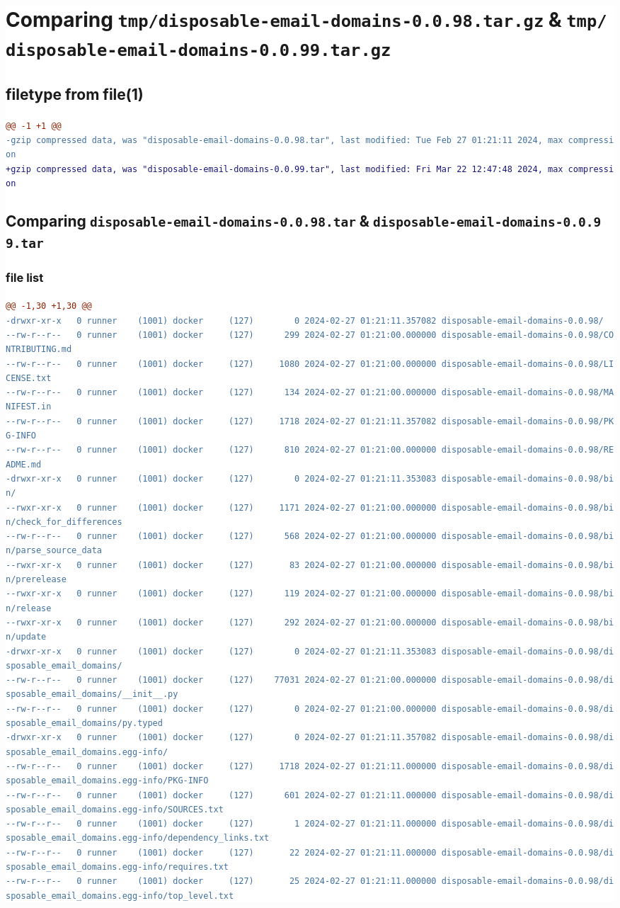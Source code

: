 # Comparing `tmp/disposable-email-domains-0.0.98.tar.gz` & `tmp/disposable-email-domains-0.0.99.tar.gz`

## filetype from file(1)

```diff
@@ -1 +1 @@
-gzip compressed data, was "disposable-email-domains-0.0.98.tar", last modified: Tue Feb 27 01:21:11 2024, max compression
+gzip compressed data, was "disposable-email-domains-0.0.99.tar", last modified: Fri Mar 22 12:47:48 2024, max compression
```

## Comparing `disposable-email-domains-0.0.98.tar` & `disposable-email-domains-0.0.99.tar`

### file list

```diff
@@ -1,30 +1,30 @@
-drwxr-xr-x   0 runner    (1001) docker     (127)        0 2024-02-27 01:21:11.357082 disposable-email-domains-0.0.98/
--rw-r--r--   0 runner    (1001) docker     (127)      299 2024-02-27 01:21:00.000000 disposable-email-domains-0.0.98/CONTRIBUTING.md
--rw-r--r--   0 runner    (1001) docker     (127)     1080 2024-02-27 01:21:00.000000 disposable-email-domains-0.0.98/LICENSE.txt
--rw-r--r--   0 runner    (1001) docker     (127)      134 2024-02-27 01:21:00.000000 disposable-email-domains-0.0.98/MANIFEST.in
--rw-r--r--   0 runner    (1001) docker     (127)     1718 2024-02-27 01:21:11.357082 disposable-email-domains-0.0.98/PKG-INFO
--rw-r--r--   0 runner    (1001) docker     (127)      810 2024-02-27 01:21:00.000000 disposable-email-domains-0.0.98/README.md
-drwxr-xr-x   0 runner    (1001) docker     (127)        0 2024-02-27 01:21:11.353083 disposable-email-domains-0.0.98/bin/
--rwxr-xr-x   0 runner    (1001) docker     (127)     1171 2024-02-27 01:21:00.000000 disposable-email-domains-0.0.98/bin/check_for_differences
--rw-r--r--   0 runner    (1001) docker     (127)      568 2024-02-27 01:21:00.000000 disposable-email-domains-0.0.98/bin/parse_source_data
--rwxr-xr-x   0 runner    (1001) docker     (127)       83 2024-02-27 01:21:00.000000 disposable-email-domains-0.0.98/bin/prerelease
--rwxr-xr-x   0 runner    (1001) docker     (127)      119 2024-02-27 01:21:00.000000 disposable-email-domains-0.0.98/bin/release
--rwxr-xr-x   0 runner    (1001) docker     (127)      292 2024-02-27 01:21:00.000000 disposable-email-domains-0.0.98/bin/update
-drwxr-xr-x   0 runner    (1001) docker     (127)        0 2024-02-27 01:21:11.353083 disposable-email-domains-0.0.98/disposable_email_domains/
--rw-r--r--   0 runner    (1001) docker     (127)    77031 2024-02-27 01:21:00.000000 disposable-email-domains-0.0.98/disposable_email_domains/__init__.py
--rw-r--r--   0 runner    (1001) docker     (127)        0 2024-02-27 01:21:00.000000 disposable-email-domains-0.0.98/disposable_email_domains/py.typed
-drwxr-xr-x   0 runner    (1001) docker     (127)        0 2024-02-27 01:21:11.357082 disposable-email-domains-0.0.98/disposable_email_domains.egg-info/
--rw-r--r--   0 runner    (1001) docker     (127)     1718 2024-02-27 01:21:11.000000 disposable-email-domains-0.0.98/disposable_email_domains.egg-info/PKG-INFO
--rw-r--r--   0 runner    (1001) docker     (127)      601 2024-02-27 01:21:11.000000 disposable-email-domains-0.0.98/disposable_email_domains.egg-info/SOURCES.txt
--rw-r--r--   0 runner    (1001) docker     (127)        1 2024-02-27 01:21:11.000000 disposable-email-domains-0.0.98/disposable_email_domains.egg-info/dependency_links.txt
--rw-r--r--   0 runner    (1001) docker     (127)       22 2024-02-27 01:21:11.000000 disposable-email-domains-0.0.98/disposable_email_domains.egg-info/requires.txt
--rw-r--r--   0 runner    (1001) docker     (127)       25 2024-02-27 01:21:11.000000 disposable-email-domains-0.0.98/disposable_email_domains.egg-info/top_level.txt
```